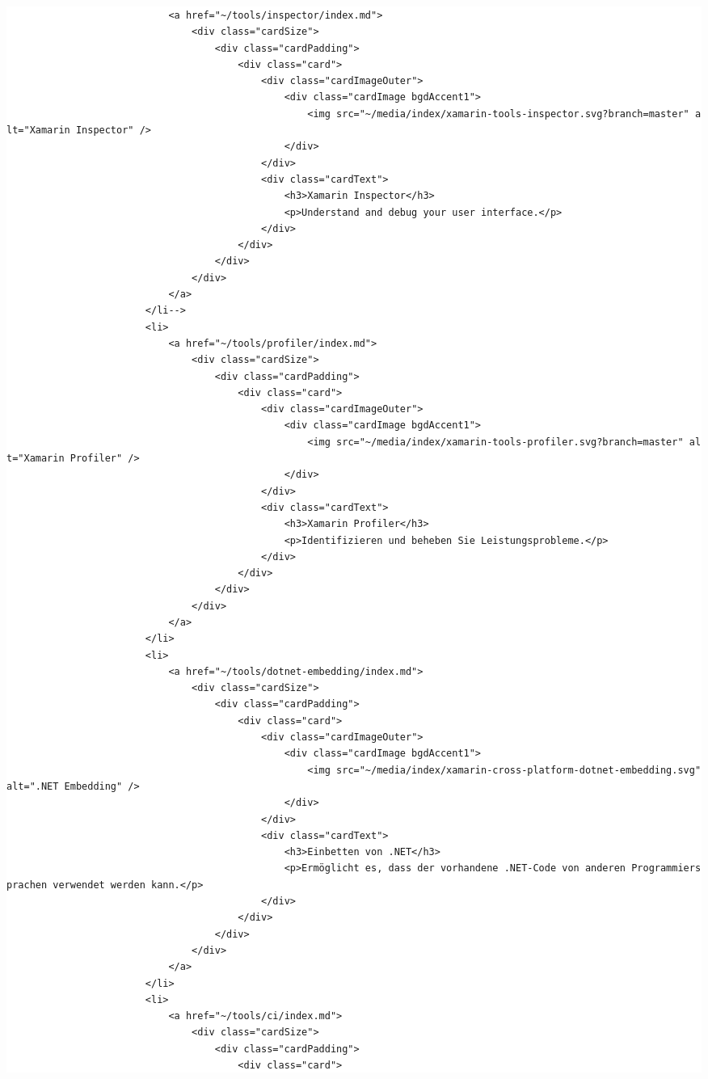                                 <a href="~/tools/inspector/index.md">
                                    <div class="cardSize">
                                        <div class="cardPadding">
                                            <div class="card">
                                                <div class="cardImageOuter">
                                                    <div class="cardImage bgdAccent1">
                                                        <img src="~/media/index/xamarin-tools-inspector.svg?branch=master" alt="Xamarin Inspector" />
                                                    </div>
                                                </div>
                                                <div class="cardText">
                                                    <h3>Xamarin Inspector</h3>
                                                    <p>Understand and debug your user interface.</p>
                                                </div>
                                            </div>
                                        </div>
                                    </div>
                                </a>
                            </li-->
                            <li>
                                <a href="~/tools/profiler/index.md">
                                    <div class="cardSize">
                                        <div class="cardPadding">
                                            <div class="card">
                                                <div class="cardImageOuter">
                                                    <div class="cardImage bgdAccent1">
                                                        <img src="~/media/index/xamarin-tools-profiler.svg?branch=master" alt="Xamarin Profiler" />
                                                    </div>
                                                </div>
                                                <div class="cardText">
                                                    <h3>Xamarin Profiler</h3>
                                                    <p>Identifizieren und beheben Sie Leistungsprobleme.</p>
                                                </div>
                                            </div>
                                        </div>
                                    </div>
                                </a>
                            </li>
                            <li>
                                <a href="~/tools/dotnet-embedding/index.md">
                                    <div class="cardSize">
                                        <div class="cardPadding">
                                            <div class="card">
                                                <div class="cardImageOuter">
                                                    <div class="cardImage bgdAccent1">
                                                        <img src="~/media/index/xamarin-cross-platform-dotnet-embedding.svg" alt=".NET Embedding" />
                                                    </div>
                                                </div>
                                                <div class="cardText">
                                                    <h3>Einbetten von .NET</h3>
                                                    <p>Ermöglicht es, dass der vorhandene .NET-Code von anderen Programmiersprachen verwendet werden kann.</p>
                                                </div>
                                            </div>
                                        </div>
                                    </div>
                                </a>
                            </li>
                            <li>
                                <a href="~/tools/ci/index.md">
                                    <div class="cardSize">
                                        <div class="cardPadding">
                                            <div class="card">
